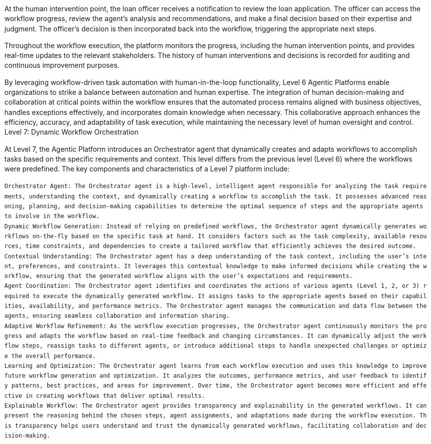 At the human intervention point, the loan officer receives a notification to review the loan application. The officer can access the workflow progress, review the agent’s analysis and recommendations, and make a final decision based on their expertise and judgment. The officer’s decision is then incorporated back into the workflow, triggering the appropriate next steps.

Throughout the workflow execution, the platform monitors the progress, including the human intervention points, and provides real-time updates to the relevant stakeholders. The history of human interventions and decisions is recorded for auditing and continuous improvement purposes.

By leveraging workflow-driven task automation with human-in-the-loop functionality, Level 6 Agentic Platforms enable organizations to strike a balance between automation and human expertise. The integration of human decision-making and collaboration at critical points within the workflow ensures that the automated process remains aligned with business objectives, handles exceptions effectively, and incorporates domain knowledge when necessary. This collaborative approach enhances the efficiency, accuracy, and adaptability of task execution, while maintaining the necessary level of human oversight and control.
Level 7: Dynamic Workflow Orchestration

At Level 7, the Agentic Platform introduces an Orchestrator agent that dynamically creates and adapts workflows to accomplish tasks based on the specific requirements and context. This level differs from the previous level (Level 6) where the workflows were predefined. The key components and characteristics of a Level 7 platform include:

    Orchestrator Agent: The Orchestrator agent is a high-level, intelligent agent responsible for analyzing the task requirements, understanding the context, and dynamically creating a workflow to accomplish the task. It possesses advanced reasoning, planning, and decision-making capabilities to determine the optimal sequence of steps and the appropriate agents to involve in the workflow.
    Dynamic Workflow Generation: Instead of relying on predefined workflows, the Orchestrator agent dynamically generates workflows on-the-fly based on the specific task at hand. It considers factors such as the task complexity, available resources, time constraints, and dependencies to create a tailored workflow that efficiently achieves the desired outcome.
    Contextual Understanding: The Orchestrator agent has a deep understanding of the task context, including the user’s intent, preferences, and constraints. It leverages this contextual knowledge to make informed decisions while creating the workflow, ensuring that the generated workflow aligns with the user’s expectations and requirements.
    Agent Coordination: The Orchestrator agent identifies and coordinates the actions of various agents (Level 1, 2, or 3) required to execute the dynamically generated workflow. It assigns tasks to the appropriate agents based on their capabilities, availability, and performance metrics. The Orchestrator agent manages the communication and data flow between the agents, ensuring seamless collaboration and information sharing.
    Adaptive Workflow Refinement: As the workflow execution progresses, the Orchestrator agent continuously monitors the progress and adapts the workflow based on real-time feedback and changing circumstances. It can dynamically adjust the workflow steps, reassign tasks to different agents, or introduce additional steps to handle unexpected challenges or optimize the overall performance.
    Learning and Optimization: The Orchestrator agent learns from each workflow execution and uses this knowledge to improve future workflow generation and optimization. It analyzes the outcomes, performance metrics, and user feedback to identify patterns, best practices, and areas for improvement. Over time, the Orchestrator agent becomes more efficient and effective in creating workflows that deliver optimal results.
    Explainable Workflow: The Orchestrator agent provides transparency and explainability in the generated workflows. It can present the reasoning behind the chosen steps, agent assignments, and adaptations made during the workflow execution. This transparency helps users understand and trust the dynamically generated workflows, facilitating collaboration and decision-making.
